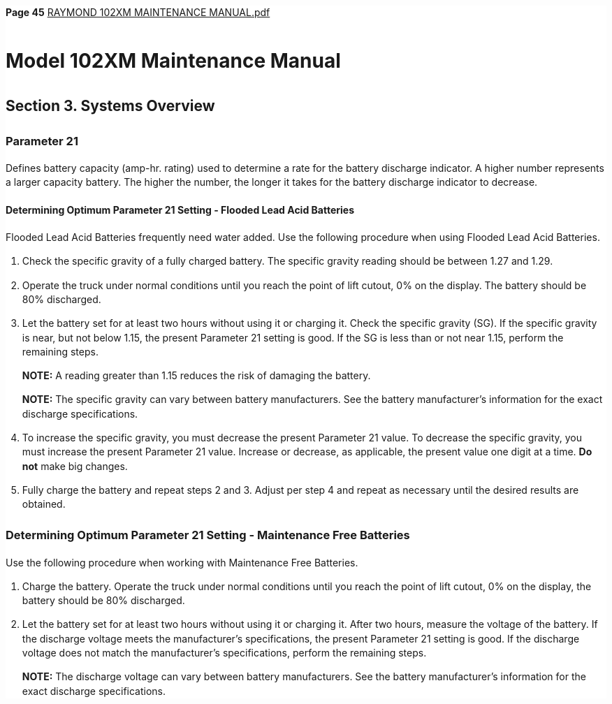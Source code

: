 **Page 45**
[RAYMOND 102XM MAINTENANCE MANUAL.pdf](https://impaqxprocloudstorage.blob.core.windows.net/9df6bc18-672d-4fba-a58c-c442c9d468f4/a01487af-0d44-42de-af94-c1dfe0c345c0/pdf/RAYMOND%20102XM%20MAINTENANCE%20MANUAL.pdf#page=45)
# Model 102XM Maintenance Manual

## Section 3. Systems Overview

### Parameter 21

Defines battery capacity (amp-hr. rating) used to determine a rate for the battery discharge indicator. A higher number represents a larger capacity battery. The higher the number, the longer it takes for the battery discharge indicator to decrease.

#### Determining Optimum Parameter 21 Setting - Flooded Lead Acid Batteries

Flooded Lead Acid Batteries frequently need water added. Use the following procedure when using Flooded Lead Acid Batteries.

1. Check the specific gravity of a fully charged battery. The specific gravity reading should be between 1.27 and 1.29.
2. Operate the truck under normal conditions until you reach the point of lift cutout, 0% on the display. The battery should be 80% discharged.
3. Let the battery set for at least two hours without using it or charging it. Check the specific gravity (SG). If the specific gravity is near, but not below 1.15, the present Parameter 21 setting is good. If the SG is less than or not near 1.15, perform the remaining steps.

   **NOTE:** A reading greater than 1.15 reduces the risk of damaging the battery.

   **NOTE:** The specific gravity can vary between battery manufacturers. See the battery manufacturer’s information for the exact discharge specifications.

4. To increase the specific gravity, you must decrease the present Parameter 21 value. To decrease the specific gravity, you must increase the present Parameter 21 value. Increase or decrease, as applicable, the present value one digit at a time. **Do not** make big changes.
5. Fully charge the battery and repeat steps 2 and 3. Adjust per step 4 and repeat as necessary until the desired results are obtained.

### Determining Optimum Parameter 21 Setting - Maintenance Free Batteries

Use the following procedure when working with Maintenance Free Batteries.

1. Charge the battery. Operate the truck under normal conditions until you reach the point of lift cutout, 0% on the display, the battery should be 80% discharged.
2. Let the battery set for at least two hours without using it or charging it. After two hours, measure the voltage of the battery. If the discharge voltage meets the manufacturer’s specifications, the present Parameter 21 setting is good. If the discharge voltage does not match the manufacturer’s specifications, perform the remaining steps.

   **NOTE:** The discharge voltage can vary between battery manufacturers. See the battery manufacturer’s information for the exact discharge specifications.
